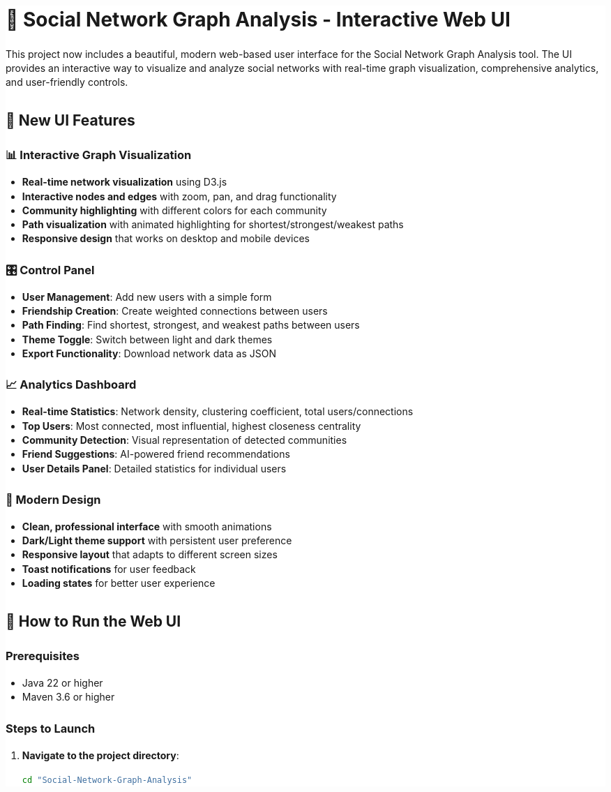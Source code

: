 # 🎨 Social Network Graph Analysis - Interactive Web UI

This project now includes a beautiful, modern web-based user interface for the Social Network Graph Analysis tool. The UI provides an interactive way to visualize and analyze social networks with real-time graph visualization, comprehensive analytics, and user-friendly controls.

## 🌟 New UI Features

### 📊 Interactive Graph Visualization
- **Real-time network visualization** using D3.js
- **Interactive nodes and edges** with zoom, pan, and drag functionality
- **Community highlighting** with different colors for each community
- **Path visualization** with animated highlighting for shortest/strongest/weakest paths
- **Responsive design** that works on desktop and mobile devices

### 🎛️ Control Panel
- **User Management**: Add new users with a simple form
- **Friendship Creation**: Create weighted connections between users
- **Path Finding**: Find shortest, strongest, and weakest paths between users
- **Theme Toggle**: Switch between light and dark themes
- **Export Functionality**: Download network data as JSON

### 📈 Analytics Dashboard
- **Real-time Statistics**: Network density, clustering coefficient, total users/connections
- **Top Users**: Most connected, most influential, highest closeness centrality
- **Community Detection**: Visual representation of detected communities
- **Friend Suggestions**: AI-powered friend recommendations
- **User Details Panel**: Detailed statistics for individual users

### 🎨 Modern Design
- **Clean, professional interface** with smooth animations
- **Dark/Light theme support** with persistent user preference
- **Responsive layout** that adapts to different screen sizes
- **Toast notifications** for user feedback
- **Loading states** for better user experience

## 🚀 How to Run the Web UI

### Prerequisites
- Java 22 or higher
- Maven 3.6 or higher

### Steps to Launch

1. **Navigate to the project directory**:
   ```bash
   cd "Social-Network-Graph-Analysis"
   ```
